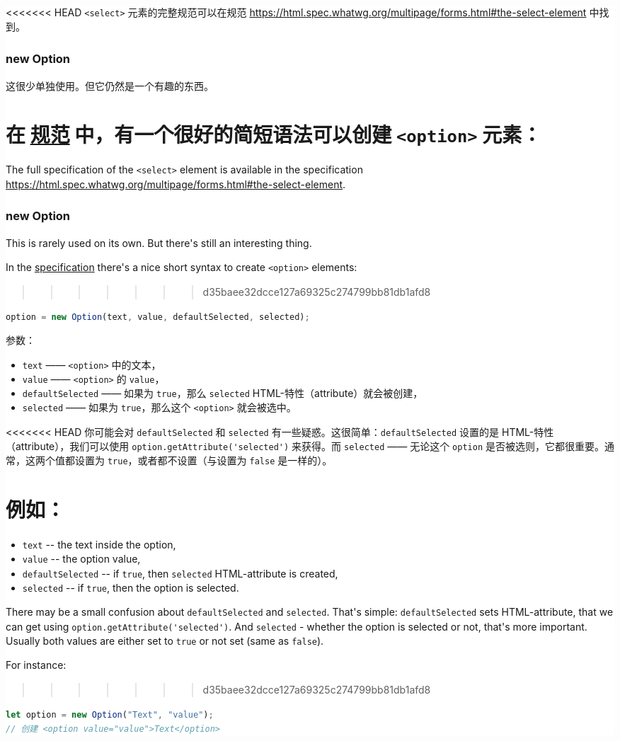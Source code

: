 <<<<<<< HEAD
`<select>` 元素的完整规范可以在规范 <https://html.spec.whatwg.org/multipage/forms.html#the-select-element> 中找到。

### new Option

这很少单独使用。但它仍然是一个有趣的东西。

在 [规范](https://html.spec.whatwg.org/multipage/forms.html#the-option-element) 中，有一个很好的简短语法可以创建 `<option>` 元素：
=======
The full specification of the `<select>` element is available in the specification <https://html.spec.whatwg.org/multipage/forms.html#the-select-element>.

### new Option

This is rarely used on its own. But there's still an interesting thing.

In the [specification](https://html.spec.whatwg.org/multipage/forms.html#the-option-element) there's a nice short syntax to create `<option>` elements:
>>>>>>> d35baee32dcce127a69325c274799bb81db1afd8

```js
option = new Option(text, value, defaultSelected, selected);
```

参数：

- `text` —— `<option>` 中的文本，
- `value` —— `<option>` 的 `value`，
- `defaultSelected` —— 如果为 `true`，那么 `selected` HTML-特性（attribute）就会被创建，
- `selected` —— 如果为 `true`，那么这个 `<option>` 就会被选中。

<<<<<<< HEAD
你可能会对 `defaultSelected` 和 `selected` 有一些疑惑。这很简单：`defaultSelected` 设置的是 HTML-特性（attribute），我们可以使用 `option.getAttribute('selected')` 来获得。而 `selected` —— 无论这个 `option` 是否被选则，它都很重要。通常，这两个值都设置为 `true`，或者都不设置（与设置为 `false` 是一样的）。

例如：
=======
- `text` -- the text inside the option,
- `value` -- the option value,
- `defaultSelected` -- if `true`, then `selected` HTML-attribute is created,
- `selected` -- if `true`, then the option is selected.

There may be a small confusion about `defaultSelected` and `selected`. That's simple: `defaultSelected` sets HTML-attribute, that we can get using `option.getAttribute('selected')`. And `selected` - whether the option is selected or not, that's more important. Usually both values are either set to `true` or not set (same as `false`).

For instance:
>>>>>>> d35baee32dcce127a69325c274799bb81db1afd8

```js
let option = new Option("Text", "value");
// 创建 <option value="value">Text</option>
```
